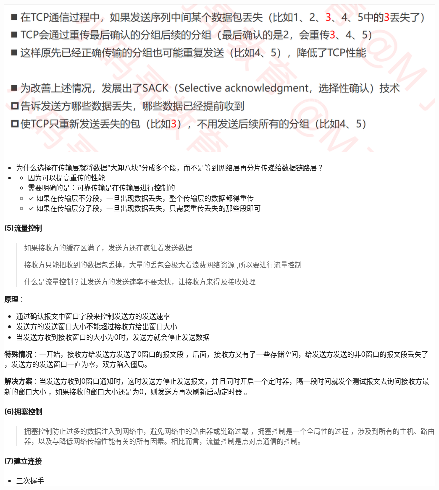 
![image-20220605003159651](.\images\03可靠传输2.png)

* 为什么选择在传输层就将数据“大卸八块”分成多个段，而不是等到网络层再分片传递给数据链路层？
* * 因为可以提高重传的性能
  * 需要明确的是：可靠传输是在传输层进行控制的 
  * ✓ 如果在传输层不分段，一旦出现数据丢失，整个传输层的数据都得重传 
  * ✓ 如果在传输层分了段，一旦出现数据丢失，只需要重传丢失的那些段即可

#### (5)流量控制

> 如果接收方的缓存区满了，发送方还在疯狂着发送数据 
>
> 接收方只能把收到的数据包丢掉，大量的丢包会极大着浪费网络资源 ,所以要进行流量控制 
>
> 什么是流量控制？让发送方的发送速率不要太快，让接收方来得及接收处理

**原理**：

* 通过确认报文中窗口字段来控制发送方的发送速率
* 发送方的发送窗口大小不能超过接收方给出窗口大小
* 当发送方收到接收窗口的大小为0时，发送方就会停止发送数据

**特殊情况**：一开始，接收方给发送方发送了0窗口的报文段 ，后面，接收方又有了一些存储空间，给发送方发送的非0窗口的报文段丢失了 ，发送方的发送窗口一直为零，双方陷入僵局。

**解决方案**：当发送方收到0窗口通知时，这时发送方停止发送报文，并且同时开启一个定时器，隔一段时间就发个测试报文去询问接收方最新的窗口大小 ，如果接收的窗口大小还是为0，则发送方再次刷新启动定时器 。

#### (6)拥塞控制

> 拥塞控制防止过多的数据注入到网络中，避免网络中的路由器或链路过载 ，拥塞控制是一个全局性的过程 ，涉及到所有的主机、路由器，以及与降低网络传输性能有关的所有因素。相比而言，流量控制是点对点通信的控制。

#### (7)建立连接

* 三次握手
